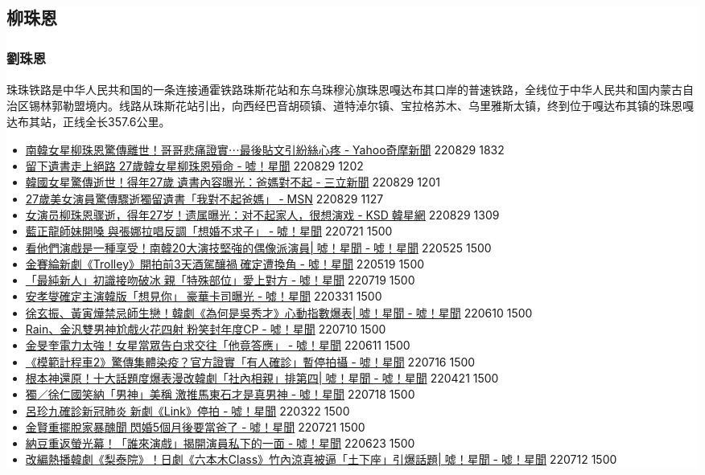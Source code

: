 ## 柳珠恩

### 劉珠恩

珠珠铁路是中华人民共和国的一条连接通霍铁路珠斯花站和东乌珠穆沁旗珠恩嘎达布其口岸的普速铁路，全线位于中华人民共和国内蒙古自治区锡林郭勒盟境内。线路从珠斯花站引出，向西经巴音胡硕镇、道特淖尔镇、宝拉格苏木、乌里雅斯太镇，终到位于嘎达布其镇的珠恩嘎达布其站，正线全长357.6公里。
- [南韓女星柳珠恩驚傳離世！哥哥悲痛證實⋯最後貼文引紛絲心疼 - Yahoo奇摩新聞](https://tw.news.yahoo.com/%E5%8D%97%E9%9F%93%E5%A5%B3%E6%98%9F%E6%9F%B3%E7%8F%A0%E6%81%A9%E9%A9%9A%E5%82%B3%E9%9B%A2%E4%B8%96%EF%BC%81%E5%93%A5%E5%93%A5%E6%82%B2%E7%97%9B%E8%AD%89%E5%AF%A6%E2%8B%AF%E6%9C%80%E5%BE%8C%E8%B2%BC%E6%96%87%E5%BC%95%E7%B4%9B%E7%B5%B2%E5%BF%83%E7%96%BC-103200208.html "南韓女星柳珠恩驚傳離世！哥哥悲痛證實⋯最後貼文引紛絲心疼 - Yahoo奇摩新聞") 220829 1832
- [留下遺書走上絕路 27歲韓女星柳珠恩殞命 - 噓！星聞](https://stars.udn.com/star/story/10091/6571999?from=udn-catenewnews_ch1022 "留下遺書走上絕路 27歲韓女星柳珠恩殞命 - 噓！星聞") 220829 1202
- [韓國女星驚傳逝世！得年27歲 遺書內容曝光：爸媽對不起 - 三立新聞](https://star.setn.com/news/1169109?utm_campaign=viewallnews "韓國女星驚傳逝世！得年27歲 遺書內容曝光：爸媽對不起 - 三立新聞") 220829 1201
- [27歲美女演員驚傳驟逝獨留遺書「我對不起爸媽」 - MSN](https://www.msn.com/zh-tw/entertainment/news/27%E6%AD%B2%E7%BE%8E%E5%A5%B3%E6%BC%94%E5%93%A1%E9%A9%9A%E5%82%B3%E9%A9%9F%E9%80%9D-%E7%8D%A8%E7%95%99%E9%81%BA%E6%9B%B8%E3%80%8C%E6%88%91%E5%B0%8D%E4%B8%8D%E8%B5%B7%E7%88%B8%E5%AA%BD%E3%80%8D/ar-AA11dbpV "27歲美女演員驚傳驟逝獨留遺書「我對不起爸媽」 - MSN") 220829 1127
- [女演员柳珠恩骤逝，得年27岁！遗属曝光：对不起家人，很想演戏 - KSD 韓星網](https://www.koreastardaily.com/sc/news/143075 "女演员柳珠恩骤逝，得年27岁！遗属曝光：对不起家人，很想演戏 - KSD 韓星網") 220829 1309
- [藍正龍師妹開嗓 與張娜拉唱反調「想婚不求子」 - 噓！星聞](https://stars.udn.com/star/story/10091/6478631 "藍正龍師妹開嗓 與張娜拉唱反調「想婚不求子」 - 噓！星聞") 220721 1500
- [看他們演戲是一種享受！南韓20大演技堅強的偶像派演員| 噓！星聞 - 噓！星聞](https://stars.udn.com/star/story/10091/6338611 "看他們演戲是一種享受！南韓20大演技堅強的偶像派演員| 噓！星聞 - 噓！星聞") 220525 1500
- [金賽綸新劇《Trolley》開拍前3天酒駕釀禍 確定遭換角 - 噓！星聞](https://stars.udn.com/star/story/10091/6324983 "金賽綸新劇《Trolley》開拍前3天酒駕釀禍 確定遭換角 - 噓！星聞") 220519 1500
- [「最純新人」初識接吻破冰 親「特殊部位」愛上對方 - 噓！星聞](https://stars.udn.com/star/story/10091/6473218 "「最純新人」初識接吻破冰 親「特殊部位」愛上對方 - 噓！星聞") 220719 1500
- [安孝燮確定主演韓版「想見你」 豪華卡司曝光 - 噓！星聞](https://stars.udn.com/star/story/10091/6204963 "安孝燮確定主演韓版「想見你」 豪華卡司曝光 - 噓！星聞") 220331 1500
- [徐玄振、黃寅燁禁忌師生戀！韓劇《為何是吳秀才》心動指數爆表| 噓！星聞 - 噓！星聞](https://stars.udn.com/star/story/10091/6377663 "徐玄振、黃寅燁禁忌師生戀！韓劇《為何是吳秀才》心動指數爆表| 噓！星聞 - 噓！星聞") 220610 1500
- [Rain、金汎雙男神尬戲火花四射 粉笑封年度CP - 噓！星聞](https://stars.udn.com/star/story/10091/6451048 "Rain、金汎雙男神尬戲火花四射 粉笑封年度CP - 噓！星聞") 220710 1500
- [金旻奎電力太強！女星當眾告白求交往「他竟答應」 - 噓！星聞](https://stars.udn.com/star/story/10091/6381508 "金旻奎電力太強！女星當眾告白求交往「他竟答應」 - 噓！星聞") 220611 1500
- [《模範計程車2》驚傳集體染疫？官方證實「有人確診」暫停拍攝 - 噓！星聞](https://stars.udn.com/star/story/10091/6465859 "《模範計程車2》驚傳集體染疫？官方證實「有人確診」暫停拍攝 - 噓！星聞") 220716 1500
- [根本神還原！十大話題度爆表漫改韓劇「社內相親」排第四| 噓！星聞 - 噓！星聞](https://stars.udn.com/star/story/10091/6255034 "根本神還原！十大話題度爆表漫改韓劇「社內相親」排第四| 噓！星聞 - 噓！星聞") 220421 1500
- [獨／徐仁國笑納「男神」美稱 激推馬東石才是真男神 - 噓！星聞](https://stars.udn.com/star/story/10092/6470057 "獨／徐仁國笑納「男神」美稱 激推馬東石才是真男神 - 噓！星聞") 220718 1500
- [呂珍九確診新冠肺炎 新劇《Link》停拍 - 噓！星聞](https://stars.udn.com/star/story/10091/6183574 "呂珍九確診新冠肺炎 新劇《Link》停拍 - 噓！星聞") 220322 1500
- [金賢重擺脫家暴醜聞 閃婚5個月後要當爸了 - 噓！星聞](https://stars.udn.com/star/story/10089/6478899 "金賢重擺脫家暴醜聞 閃婚5個月後要當爸了 - 噓！星聞") 220721 1500
- [納豆重返螢光幕！「誰來演戲」揭開演員私下的一面 - 噓！星聞](https://stars.udn.com/star/story/10091/6409525 "納豆重返螢光幕！「誰來演戲」揭開演員私下的一面 - 噓！星聞") 220623 1500
- [改編熱播韓劇《梨泰院》！日劇《六本木Class》竹內涼真被逼「土下座」引爆話題| 噓！星聞 - 噓！星聞](https://stars.udn.com/star/story/10091/6454284 "改編熱播韓劇《梨泰院》！日劇《六本木Class》竹內涼真被逼「土下座」引爆話題| 噓！星聞 - 噓！星聞") 220712 1500
